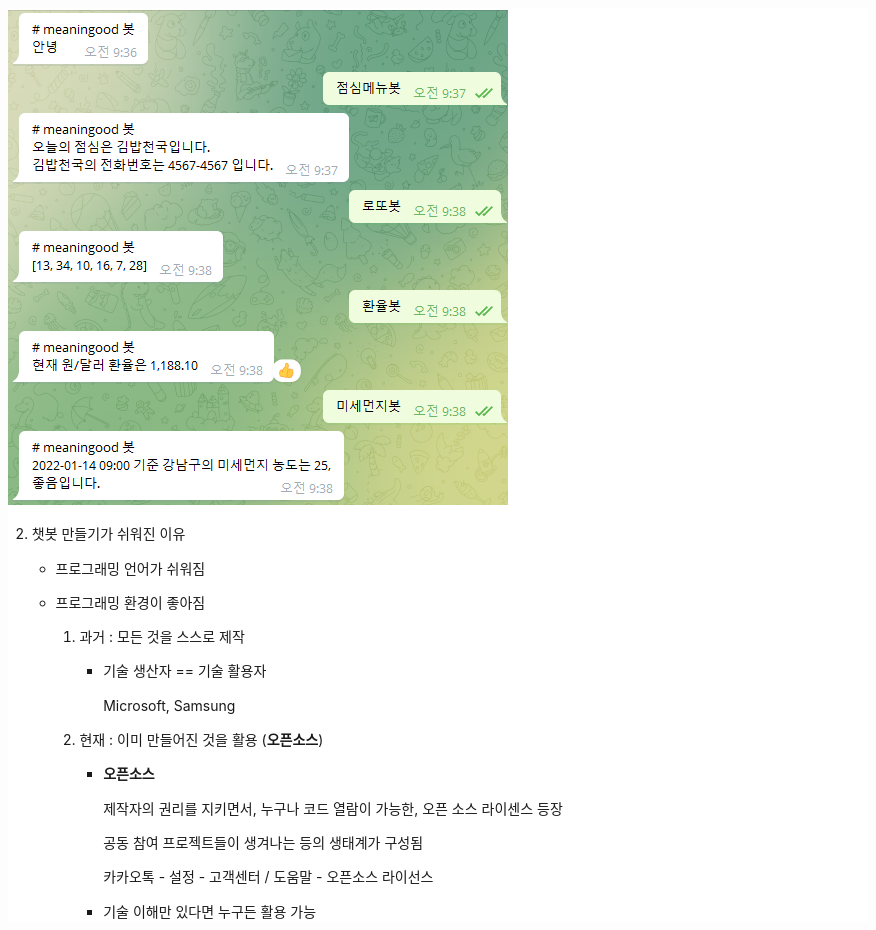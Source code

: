   ![image-20220114093910498](6_.assets/image-20220114093910498.png)



2. 챗봇 만들기가 쉬워진 이유

   - 프로그래밍 언어가 쉬워짐

     

   - 프로그래밍 환경이 좋아짐

     

     1. 과거 : 모든 것을 스스로 제작

        - 기술 생산자 == 기술 활용자

          Microsoft, Samsung

          

     2. 현재 : 이미 만들어진 것을 활용 (**오픈소스**)

        - **오픈소스**

          제작자의 권리를 지키면서, 누구나 코드 열람이 가능한, 오픈 소스 라이센스 등장

          공동 참여 프로젝트들이 생겨나는 등의 생태계가 구성됨

          카카오톡 - 설정 - 고객센터 / 도움말 - 오픈소스 라이선스

           

        - 기술 이해만 있다면 누구든 활용 가능
